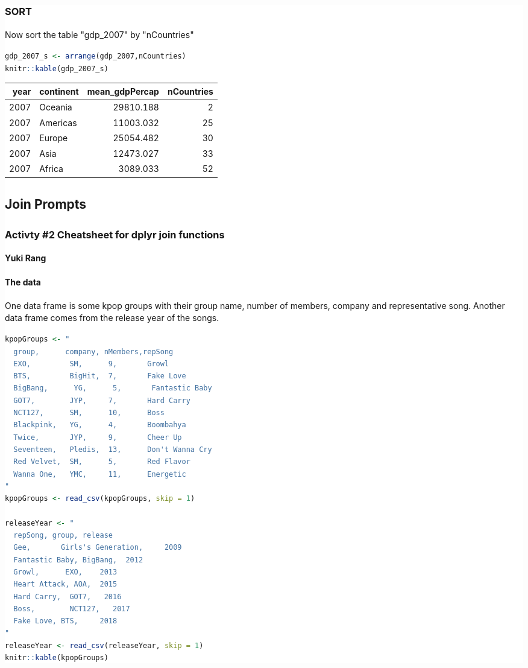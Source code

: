 ### SORT

Now sort the table "gdp\_2007" by "nCountries"

``` r
gdp_2007_s <- arrange(gdp_2007,nCountries)
knitr::kable(gdp_2007_s)
```

|  year| continent |  mean\_gdpPercap|  nCountries|
|-----:|:----------|----------------:|-----------:|
|  2007| Oceania   |        29810.188|           2|
|  2007| Americas  |        11003.032|          25|
|  2007| Europe    |        25054.482|          30|
|  2007| Asia      |        12473.027|          33|
|  2007| Africa    |         3089.033|          52|

Join Prompts
------------

### Activty \#2 Cheatsheet for dplyr join functions

**Yuki Rang**

#### The data

One data frame is some kpop groups with their group name, number of members, company and representative song. Another data frame comes from the release year of the songs.

``` r
kpopGroups <- "
  group,      company, nMembers,repSong
  EXO,         SM,      9,       Growl
  BTS,         BigHit,  7,       Fake Love
  BigBang,      YG,      5,       Fantastic Baby
  GOT7,        JYP,     7,       Hard Carry
  NCT127,      SM,      10,      Boss
  Blackpink,   YG,      4,       Boombahya
  Twice,       JYP,     9,       Cheer Up
  Seventeen,   Pledis,  13,      Don't Wanna Cry
  Red Velvet,  SM,      5,       Red Flavor 
  Wanna One,   YMC,     11,      Energetic
"
kpopGroups <- read_csv(kpopGroups, skip = 1)

releaseYear <- "
  repSong, group, release
  Gee,       Girls's Generation,     2009
  Fantastic Baby, BigBang,  2012
  Growl,      EXO,    2013
  Heart Attack, AOA,  2015
  Hard Carry,  GOT7,   2016
  Boss,        NCT127,   2017
  Fake Love, BTS,     2018
"
releaseYear <- read_csv(releaseYear, skip = 1)
knitr::kable(kpopGroups)
```
